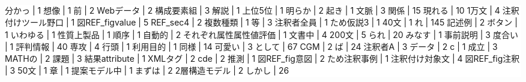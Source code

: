 分かっ | 1
想像 | 1
前 | 2
Webデータ | 2
構成要素組 | 3
解説 | 1
上位5位 | 1
明らか | 2
起き | 1
文脈 | 3
関係 | 15
現れる | 10
1万文 | 4
注釈付けツール野口 | 1
図REF_figvalue | 5
REF_sec4 | 2
複数種類 | 1
等 | 3
注釈者全員 | 1
ため仮説3 | 1
40文 | 1
れ | 145
記述例 | 2
ボタン | 1
いわゆる | 1
性質上製品 | 1
順序 | 1
自動的 | 2
それぞれ属性属性値評価 | 1
文書中 | 4
200文 | 5
られ | 20
みなす | 1
事前説明 | 3
度合い | 1
評判情報 | 40
専攻 | 4
行頭 | 1
利用目的 | 1
同様 | 14
可愛い | 3
として | 67
CGM | 2
ば | 24
注釈者A | 3
データ | 2
c | 1
成立 | 3
MATHの | 2
課題 | 3
結果attribute | 1
XMLタグ | 2
cde | 2
推測 | 1
図REF_fig意図 | 2
ため注釈事例 | 1
注釈付け対象文 | 4
図REF_fig注釈 | 3
50文 | 1
章 | 1
提案モデル中 | 1
まずは | 2
2層構造モデル | 2
しかし | 26